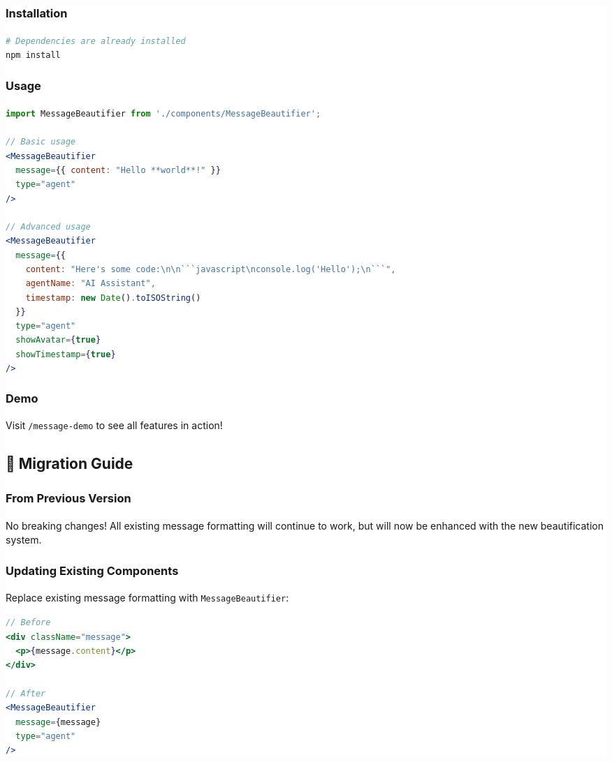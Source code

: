 ### Installation
```bash
# Dependencies are already installed
npm install
```

### Usage
```jsx
import MessageBeautifier from './components/MessageBeautifier';

// Basic usage
<MessageBeautifier 
  message={{ content: "Hello **world**!" }}
  type="agent"
/>

// Advanced usage
<MessageBeautifier 
  message={{
    content: "Here's some code:\n\n```javascript\nconsole.log('Hello');\n```",
    agentName: "AI Assistant",
    timestamp: new Date().toISOString()
  }}
  type="agent"
  showAvatar={true}
  showTimestamp={true}
/>
```

### Demo
Visit `/message-demo` to see all features in action!

## 🔄 Migration Guide

### From Previous Version
No breaking changes! All existing message formatting will continue to work, but will now be enhanced with the new beautification system.

### Updating Existing Components
Replace existing message formatting with `MessageBeautifier`:

```jsx
// Before
<div className="message">
  <p>{message.content}</p>
</div>

// After
<MessageBeautifier 
  message={message}
  type="agent"
/>
```
